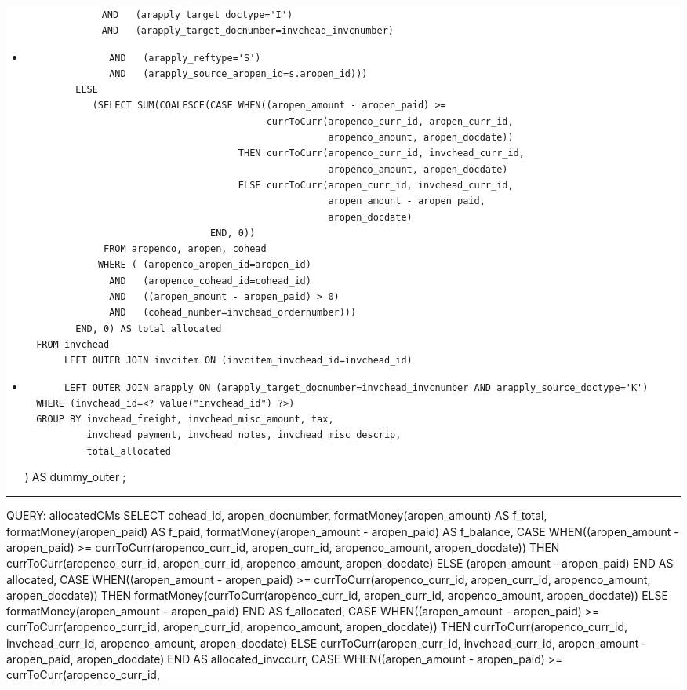                      AND   (arapply_target_doctype='I')
                     AND   (arapply_target_docnumber=invchead_invcnumber)
+                    AND   (arapply_reftype='S')
                     AND   (arapply_source_aropen_id=s.aropen_id)))
               ELSE
                  (SELECT SUM(COALESCE(CASE WHEN((aropen_amount - aropen_paid) >=
                                                 currToCurr(aropenco_curr_id, aropen_curr_id,
                                                            aropenco_amount, aropen_docdate))
                                            THEN currToCurr(aropenco_curr_id, invchead_curr_id,
                                                            aropenco_amount, aropen_docdate)
                                            ELSE currToCurr(aropen_curr_id, invchead_curr_id,
                                                            aropen_amount - aropen_paid,
                                                            aropen_docdate)
                                       END, 0))
                    FROM aropenco, aropen, cohead
                   WHERE ( (aropenco_aropen_id=aropen_id)
                     AND   (aropenco_cohead_id=cohead_id)
                     AND   ((aropen_amount - aropen_paid) > 0)
                     AND   (cohead_number=invchead_ordernumber)))
               END, 0) AS total_allocated
        FROM invchead
             LEFT OUTER JOIN invcitem ON (invcitem_invchead_id=invchead_id)
-            LEFT OUTER JOIN arapply ON (arapply_target_docnumber=invchead_invcnumber AND arapply_source_doctype='K')
        WHERE (invchead_id=<? value("invchead_id") ?>)
        GROUP BY invchead_freight, invchead_misc_amount, tax,
                 invchead_payment, invchead_notes, invchead_misc_descrip,
                 total_allocated
  ) AS dummy_outer
  ;
 --------------------------------------------------------------------

 QUERY: allocatedCMs
 SELECT cohead_id,
       aropen_docnumber,
       formatMoney(aropen_amount) AS f_total,
       formatMoney(aropen_paid) AS f_paid,
       formatMoney(aropen_amount - aropen_paid) AS f_balance,
       CASE WHEN((aropen_amount - aropen_paid) >= currToCurr(aropenco_curr_id,
 							     aropen_curr_id,
 							     aropenco_amount,
 							     aropen_docdate))
 	    THEN currToCurr(aropenco_curr_id, aropen_curr_id,
 			    aropenco_amount, aropen_docdate)
            ELSE (aropen_amount - aropen_paid)
       END AS allocated,
       CASE WHEN((aropen_amount - aropen_paid) >= currToCurr(aropenco_curr_id,
 							     aropen_curr_id,
 							     aropenco_amount,
 							     aropen_docdate))
 	    THEN formatMoney(currToCurr(aropenco_curr_id, aropen_curr_id,
 					aropenco_amount, aropen_docdate))
            ELSE formatMoney(aropen_amount - aropen_paid)
       END AS f_allocated,
       CASE WHEN((aropen_amount - aropen_paid) >= currToCurr(aropenco_curr_id,
 							     aropen_curr_id,
 							     aropenco_amount,
 							     aropen_docdate))
 	    THEN currToCurr(aropenco_curr_id, invchead_curr_id,
 			    aropenco_amount, aropen_docdate)
            ELSE currToCurr(aropen_curr_id, invchead_curr_id,
                            aropen_amount - aropen_paid, aropen_docdate)
       END AS allocated_invccurr,
       CASE WHEN((aropen_amount - aropen_paid) >= currToCurr(aropenco_curr_id,